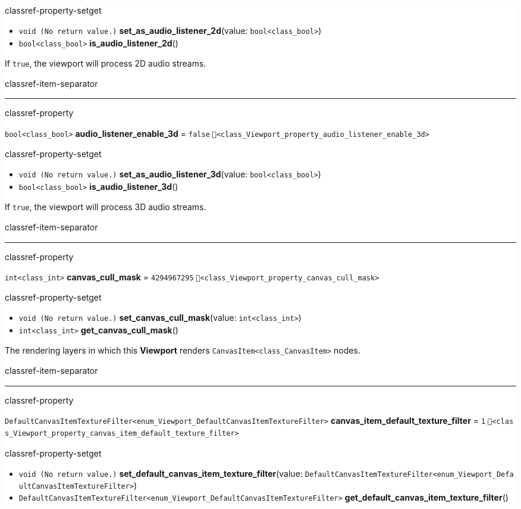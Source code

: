 classref-property-setget

-   `void (No return value.)` **set\_as\_audio\_listener\_2d**(value:
    `bool<class_bool>`)
-   `bool<class_bool>` **is\_audio\_listener\_2d**()

If `true`, the viewport will process 2D audio streams.

classref-item-separator

------------------------------------------------------------------------

classref-property

`bool<class_bool>` **audio\_listener\_enable\_3d** = `false`
`🔗<class_Viewport_property_audio_listener_enable_3d>`

classref-property-setget

-   `void (No return value.)` **set\_as\_audio\_listener\_3d**(value:
    `bool<class_bool>`)
-   `bool<class_bool>` **is\_audio\_listener\_3d**()

If `true`, the viewport will process 3D audio streams.

classref-item-separator

------------------------------------------------------------------------

classref-property

`int<class_int>` **canvas\_cull\_mask** = `4294967295`
`🔗<class_Viewport_property_canvas_cull_mask>`

classref-property-setget

-   `void (No return value.)` **set\_canvas\_cull\_mask**(value:
    `int<class_int>`)
-   `int<class_int>` **get\_canvas\_cull\_mask**()

The rendering layers in which this **Viewport** renders
`CanvasItem<class_CanvasItem>` nodes.

classref-item-separator

------------------------------------------------------------------------

classref-property

`DefaultCanvasItemTextureFilter<enum_Viewport_DefaultCanvasItemTextureFilter>`
**canvas\_item\_default\_texture\_filter** = `1`
`🔗<class_Viewport_property_canvas_item_default_texture_filter>`

classref-property-setget

-   `void (No return value.)`
    **set\_default\_canvas\_item\_texture\_filter**(value:
    `DefaultCanvasItemTextureFilter<enum_Viewport_DefaultCanvasItemTextureFilter>`)
-   `DefaultCanvasItemTextureFilter<enum_Viewport_DefaultCanvasItemTextureFilter>`
    **get\_default\_canvas\_item\_texture\_filter**()
